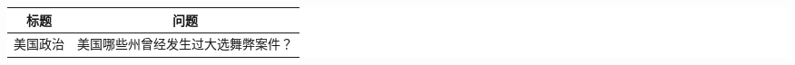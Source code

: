 | 标题                               | 问题                                                                                                                                                                                                                                                                                                                                                                                                                                                                                                                                                                                                                                                                                                                                                                                                                                                                                                                                                                                                                                                                                                                                                                                                                                                                                                                                                                                                                                                                                                                                                                                                                                                                                                                                                                                                                                                                                                                                                                                                                                                                                                                                                                                               |
|------------------------------------|---------------------------------------------------------------------------------------------------------------------------------------------------------------------------------------------------------------------------------------------------------------------------------------------------------------------------------------------------------------------------------------------------------------------------------------------------------------------------------------------------------------------------------------------------------------------------------------------------------------------------------------------------------------------------------------------------------------------------------------------------------------------------------------------------------------------------------------------------------------------------------------------------------------------------------------------------------------------------------------------------------------------------------------------------------------------------------------------------------------------------------------------------------------------------------------------------------------------------------------------------------------------------------------------------------------------------------------------------------------------------------------------------------------------------------------------------------------------------------------------------------------------|
| 美国政治                          | 美国哪些州曾经发生过大选舞弊案件？                                                                                                                                                                                                                                                                                                                                                                                                                                                                                                                                                                                                                                                                                                                                                                                                                                                                                                                                                                                                                                                                                                                                                                                                                                                                                                                                                                                                                                                                                                                                                                                                                                                                                                                                                                                                                                                                                                                                                          |